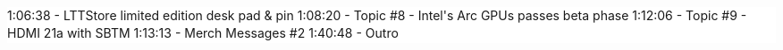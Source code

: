 1:06:38 - LTTStore limited edition desk pad & pin
1:08:20 - Topic #8 - Intel's Arc GPUs passes beta phase
1:12:06 - Topic #9 - HDMI 21a with SBTM
1:13:13 - Merch Messages #2
1:40:48 - Outro

